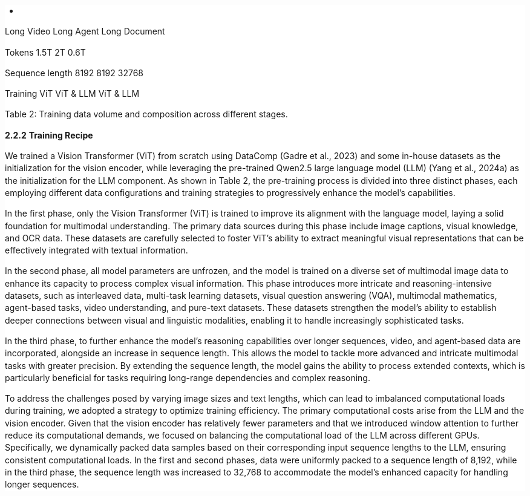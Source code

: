 
+
Long Video
Long Agent
Long Document


Tokens 1.5T 2T 0.6T

Sequence length 8192 8192 32768

Training ViT ViT & LLM ViT & LLM

Table 2: Training data volume and composition across different stages.

**2.2.2** **Training Recipe**

We trained a Vision Transformer (ViT) from scratch using DataComp (Gadre et al., 2023) and some
in-house datasets as the initialization for the vision encoder, while leveraging the pre-trained Qwen2.5
large language model (LLM) (Yang et al., 2024a) as the initialization for the LLM component. As shown
in Table 2, the pre-training process is divided into three distinct phases, each employing different data
configurations and training strategies to progressively enhance the model’s capabilities.

In the first phase, only the Vision Transformer (ViT) is trained to improve its alignment with the language
model, laying a solid foundation for multimodal understanding. The primary data sources during this
phase include image captions, visual knowledge, and OCR data. These datasets are carefully selected to
foster ViT’s ability to extract meaningful visual representations that can be effectively integrated with
textual information.

In the second phase, all model parameters are unfrozen, and the model is trained on a diverse set of multimodal image data to enhance its capacity to process complex visual information. This phase introduces
more intricate and reasoning-intensive datasets, such as interleaved data, multi-task learning datasets,
visual question answering (VQA), multimodal mathematics, agent-based tasks, video understanding,
and pure-text datasets. These datasets strengthen the model’s ability to establish deeper connections
between visual and linguistic modalities, enabling it to handle increasingly sophisticated tasks.

In the third phase, to further enhance the model’s reasoning capabilities over longer sequences, video,
and agent-based data are incorporated, alongside an increase in sequence length. This allows the model
to tackle more advanced and intricate multimodal tasks with greater precision. By extending the sequence
length, the model gains the ability to process extended contexts, which is particularly beneficial for tasks
requiring long-range dependencies and complex reasoning.

To address the challenges posed by varying image sizes and text lengths, which can lead to imbalanced
computational loads during training, we adopted a strategy to optimize training efficiency. The primary
computational costs arise from the LLM and the vision encoder. Given that the vision encoder has
relatively fewer parameters and that we introduced window attention to further reduce its computational
demands, we focused on balancing the computational load of the LLM across different GPUs. Specifically,
we dynamically packed data samples based on their corresponding input sequence lengths to the LLM,
ensuring consistent computational loads. In the first and second phases, data were uniformly packed
to a sequence length of 8,192, while in the third phase, the sequence length was increased to 32,768 to
accommodate the model’s enhanced capacity for handling longer sequences.